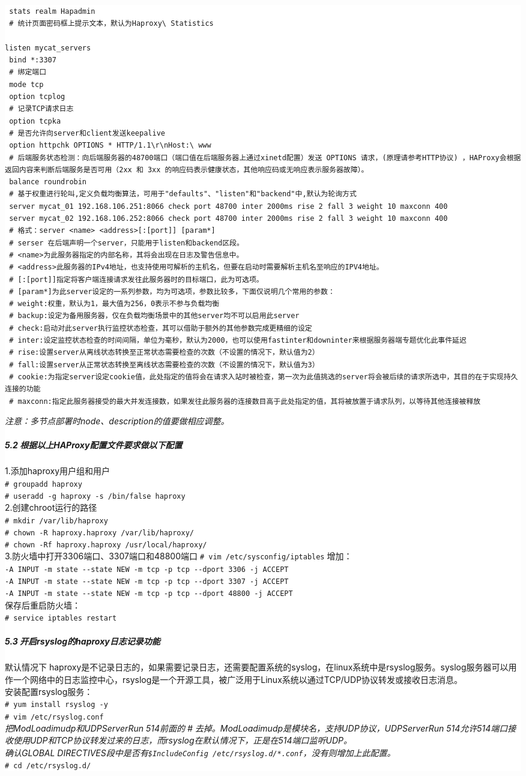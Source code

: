 ```
 stats realm Hapadmin 
 # 统计页面密码框上提示文本，默认为Haproxy\ Statistics

listen mycat_servers
 bind *:3307 
 # 绑定端口
 mode tcp
 option tcplog 
 # 记录TCP请求日志
 option tcpka 
 # 是否允许向server和client发送keepalive
 option httpchk OPTIONS * HTTP/1.1\r\nHost:\ www 
 # 后端服务状态检测：向后端服务器的48700端口（端口值在后端服务器上通过xinetd配置）发送 OPTIONS 请求，(原理请参考HTTP协议) ，HAProxy会根据返回内容来判断后端服务是否可用（2xx 和 3xx 的响应码表示健康状态，其他响应码或无响应表示服务器故障）。
 balance roundrobin 
 # 基于权重进行轮叫,定义负载均衡算法，可用于"defaults"、"listen"和"backend"中,默认为轮询方式
 server mycat_01 192.168.106.251:8066 check port 48700 inter 2000ms rise 2 fall 3 weight 10 maxconn 400
 server mycat_02 192.168.106.252:8066 check port 48700 inter 2000ms rise 2 fall 3 weight 10 maxconn 400
 # 格式：server <name> <address>[:[port]] [param*]
 # serser 在后端声明一个server，只能用于listen和backend区段。
 # <name>为此服务器指定的内部名称，其将会出现在日志及警告信息中。
 # <address>此服务器的IPv4地址，也支持使用可解析的主机名，但要在启动时需要解析主机名至响应的IPV4地址。
 # [:[port]]指定将客户端连接请求发往此服务器时的目标端口，此为可选项。
 # [param*]为此server设定的一系列参数，均为可选项，参数比较多，下面仅说明几个常用的参数：
 # weight:权重，默认为1，最大值为256，0表示不参与负载均衡
 # backup:设定为备用服务器，仅在负载均衡场景中的其他server均不可以启用此server
 # check:启动对此server执行监控状态检查，其可以借助于额外的其他参数完成更精细的设定
 # inter:设定监控状态检查的时间间隔，单位为毫秒，默认为2000，也可以使用fastinter和downinter来根据服务器端专题优化此事件延迟
 # rise:设置server从离线状态转换至正常状态需要检查的次数（不设置的情况下，默认值为2）
 # fall:设置server从正常状态转换至离线状态需要检查的次数（不设置的情况下，默认值为3）
 # cookie:为指定server设定cookie值，此处指定的值将会在请求入站时被检查，第一次为此值挑选的server将会被后续的请求所选中，其目的在于实现持久连接的功能
 # maxconn:指定此服务器接受的最大并发连接数，如果发往此服务器的连接数目高于此处指定的值，其将被放置于请求队列，以等待其他连接被释放
```
*注意：多节点部署时node、description的值要做相应调整。*  
##### 5.2 根据以上HAProxy配置文件要求做以下配置
1.添加haproxy用户组和用户  
`# groupadd haproxy`  
`# useradd -g haproxy -s /bin/false haproxy`  
2.创建chroot运行的路径  
`# mkdir /var/lib/haproxy`  
`# chown -R haproxy.haproxy /var/lib/haproxy/`  
`# chown -Rf haproxy.haproxy /usr/local/haproxy/`  
3.防火墙中打开3306端口、3307端口和48800端口
`# vim /etc/sysconfig/iptables`
增加：  
`-A INPUT -m state --state NEW -m tcp -p tcp --dport 3306 -j ACCEPT`  
`-A INPUT -m state --state NEW -m tcp -p tcp --dport 3307 -j ACCEPT`  
`-A INPUT -m state --state NEW -m tcp -p tcp --dport 48800 -j ACCEPT`  
保存后重启防火墙：  
`# service iptables restart`  
##### 5.3 开启rsyslog的haproxy日志记录功能  
默认情况下 haproxy是不记录日志的，如果需要记录日志，还需要配置系统的syslog，在linux系统中是rsyslog服务。syslog服务器可以用作一个网络中的日志监控中心，rsyslog是一个开源工具，被广泛用于Linux系统以通过TCP/UDP协议转发或接收日志消息。  
安装配置rsyslog服务：  
`# yum install rsyslog -y`  
`# vim /etc/rsyslog.conf`  
*把$ModLoad imudp和$UDPServerRun 514前面的 # 去掉。$ModLoad imudp是模块名，支持UDP协议，$UDPServerRun 514允许514端口接收使用UDP和TCP协议转发过来的日志，而rsyslog在默认情况下，正是在514端口监听UDP。*  
*确认GLOBAL DIRECTIVES段中是否有`$IncludeConfig /etc/rsyslog.d/*.conf`，没有则增加上此配置。*  
`# cd /etc/rsyslog.d/`  